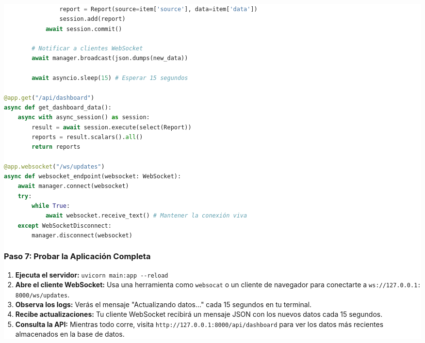 ```python
                report = Report(source=item['source'], data=item['data'])
                session.add(report)
            await session.commit()

        # Notificar a clientes WebSocket
        await manager.broadcast(json.dumps(new_data))
        
        await asyncio.sleep(15) # Esperar 15 segundos

@app.get("/api/dashboard")
async def get_dashboard_data():
    async with async_session() as session:
        result = await session.execute(select(Report))
        reports = result.scalars().all()
        return reports

@app.websocket("/ws/updates")
async def websocket_endpoint(websocket: WebSocket):
    await manager.connect(websocket)
    try:
        while True:
            await websocket.receive_text() # Mantener la conexión viva
    except WebSocketDisconnect:
        manager.disconnect(websocket)
```

### **Paso 7: Probar la Aplicación Completa**

1.  **Ejecuta el servidor:** `uvicorn main:app --reload`
2.  **Abre el cliente WebSocket:** Usa una herramienta como `websocat` o un cliente de navegador para conectarte a `ws://127.0.0.1:8000/ws/updates`.
3.  **Observa los logs:** Verás el mensaje "Actualizando datos..." cada 15 segundos en tu terminal.
4.  **Recibe actualizaciones:** Tu cliente WebSocket recibirá un mensaje JSON con los nuevos datos cada 15 segundos.
5.  **Consulta la API:** Mientras todo corre, visita `http://127.0.0.1:8000/api/dashboard` para ver los datos más recientes almacenados en la base de datos.